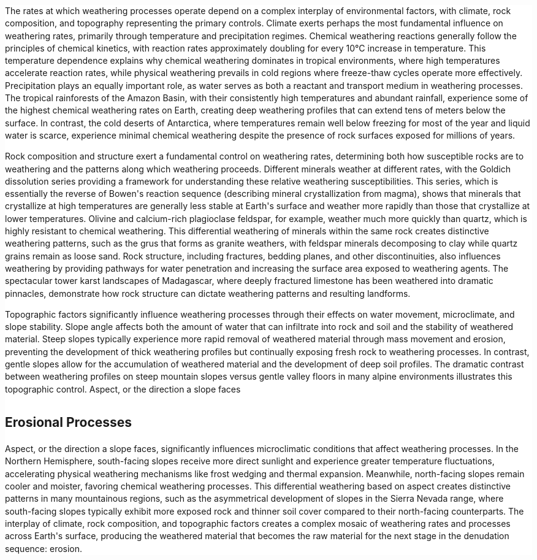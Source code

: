 The rates at which weathering processes operate depend on a complex interplay of environmental factors, with climate, rock composition, and topography representing the primary controls. Climate exerts perhaps the most fundamental influence on weathering rates, primarily through temperature and precipitation regimes. Chemical weathering reactions generally follow the principles of chemical kinetics, with reaction rates approximately doubling for every 10°C increase in temperature. This temperature dependence explains why chemical weathering dominates in tropical environments, where high temperatures accelerate reaction rates, while physical weathering prevails in cold regions where freeze-thaw cycles operate more effectively. Precipitation plays an equally important role, as water serves as both a reactant and transport medium in weathering processes. The tropical rainforests of the Amazon Basin, with their consistently high temperatures and abundant rainfall, experience some of the highest chemical weathering rates on Earth, creating deep weathering profiles that can extend tens of meters below the surface. In contrast, the cold deserts of Antarctica, where temperatures remain well below freezing for most of the year and liquid water is scarce, experience minimal chemical weathering despite the presence of rock surfaces exposed for millions of years.

Rock composition and structure exert a fundamental control on weathering rates, determining both how susceptible rocks are to weathering and the patterns along which weathering proceeds. Different minerals weather at different rates, with the Goldich dissolution series providing a framework for understanding these relative weathering susceptibilities. This series, which is essentially the reverse of Bowen's reaction sequence (describing mineral crystallization from magma), shows that minerals that crystallize at high temperatures are generally less stable at Earth's surface and weather more rapidly than those that crystallize at lower temperatures. Olivine and calcium-rich plagioclase feldspar, for example, weather much more quickly than quartz, which is highly resistant to chemical weathering. This differential weathering of minerals within the same rock creates distinctive weathering patterns, such as the grus that forms as granite weathers, with feldspar minerals decomposing to clay while quartz grains remain as loose sand. Rock structure, including fractures, bedding planes, and other discontinuities, also influences weathering by providing pathways for water penetration and increasing the surface area exposed to weathering agents. The spectacular tower karst landscapes of Madagascar, where deeply fractured limestone has been weathered into dramatic pinnacles, demonstrate how rock structure can dictate weathering patterns and resulting landforms.

Topographic factors significantly influence weathering processes through their effects on water movement, microclimate, and slope stability. Slope angle affects both the amount of water that can infiltrate into rock and soil and the stability of weathered material. Steep slopes typically experience more rapid removal of weathered material through mass movement and erosion, preventing the development of thick weathering profiles but continually exposing fresh rock to weathering processes. In contrast, gentle slopes allow for the accumulation of weathered material and the development of deep soil profiles. The dramatic contrast between weathering profiles on steep mountain slopes versus gentle valley floors in many alpine environments illustrates this topographic control. Aspect, or the direction a slope faces

## Erosional Processes

Aspect, or the direction a slope faces, significantly influences microclimatic conditions that affect weathering processes. In the Northern Hemisphere, south-facing slopes receive more direct sunlight and experience greater temperature fluctuations, accelerating physical weathering mechanisms like frost wedging and thermal expansion. Meanwhile, north-facing slopes remain cooler and moister, favoring chemical weathering processes. This differential weathering based on aspect creates distinctive patterns in many mountainous regions, such as the asymmetrical development of slopes in the Sierra Nevada range, where south-facing slopes typically exhibit more exposed rock and thinner soil cover compared to their north-facing counterparts. The interplay of climate, rock composition, and topographic factors creates a complex mosaic of weathering rates and processes across Earth's surface, producing the weathered material that becomes the raw material for the next stage in the denudation sequence: erosion.
